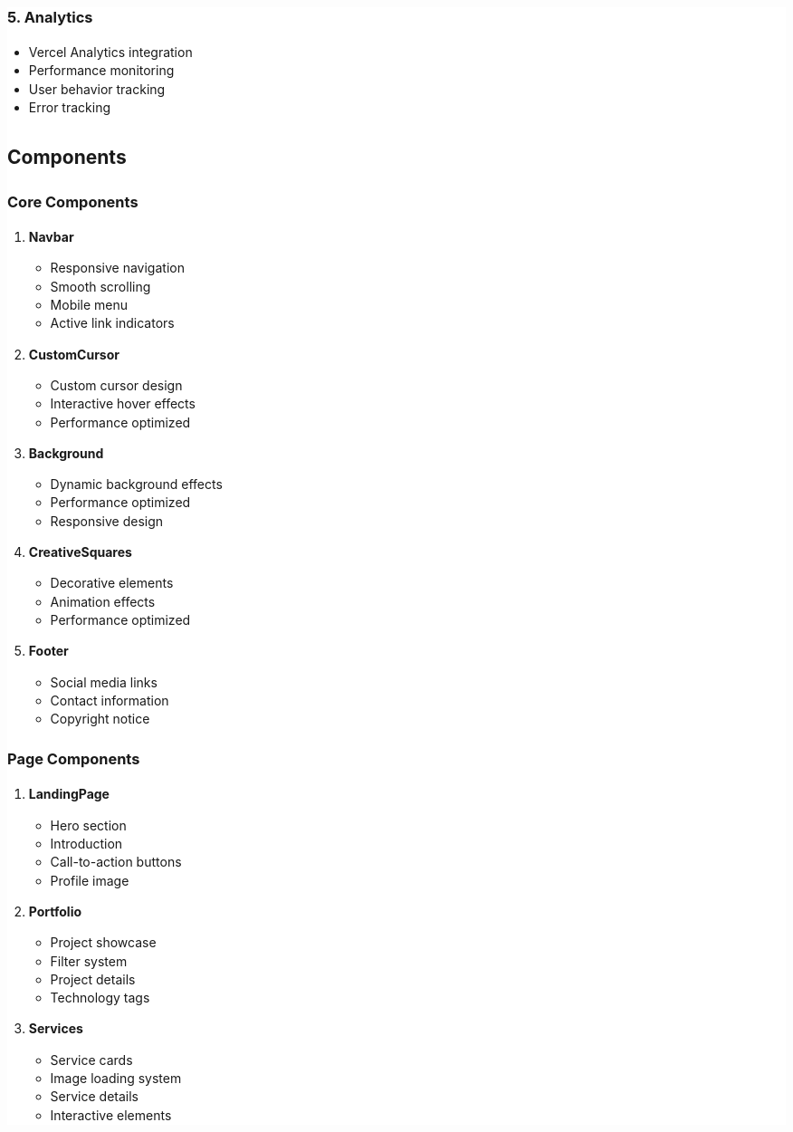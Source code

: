### 5. Analytics
- Vercel Analytics integration
- Performance monitoring
- User behavior tracking
- Error tracking

## Components

### Core Components
1. **Navbar**
   - Responsive navigation
   - Smooth scrolling
   - Mobile menu
   - Active link indicators

2. **CustomCursor**
   - Custom cursor design
   - Interactive hover effects
   - Performance optimized

3. **Background**
   - Dynamic background effects
   - Performance optimized
   - Responsive design

4. **CreativeSquares**
   - Decorative elements
   - Animation effects
   - Performance optimized

5. **Footer**
   - Social media links
   - Contact information
   - Copyright notice

### Page Components
1. **LandingPage**
   - Hero section
   - Introduction
   - Call-to-action buttons
   - Profile image

2. **Portfolio**
   - Project showcase
   - Filter system
   - Project details
   - Technology tags

3. **Services**
   - Service cards
   - Image loading system
   - Service details
   - Interactive elements
